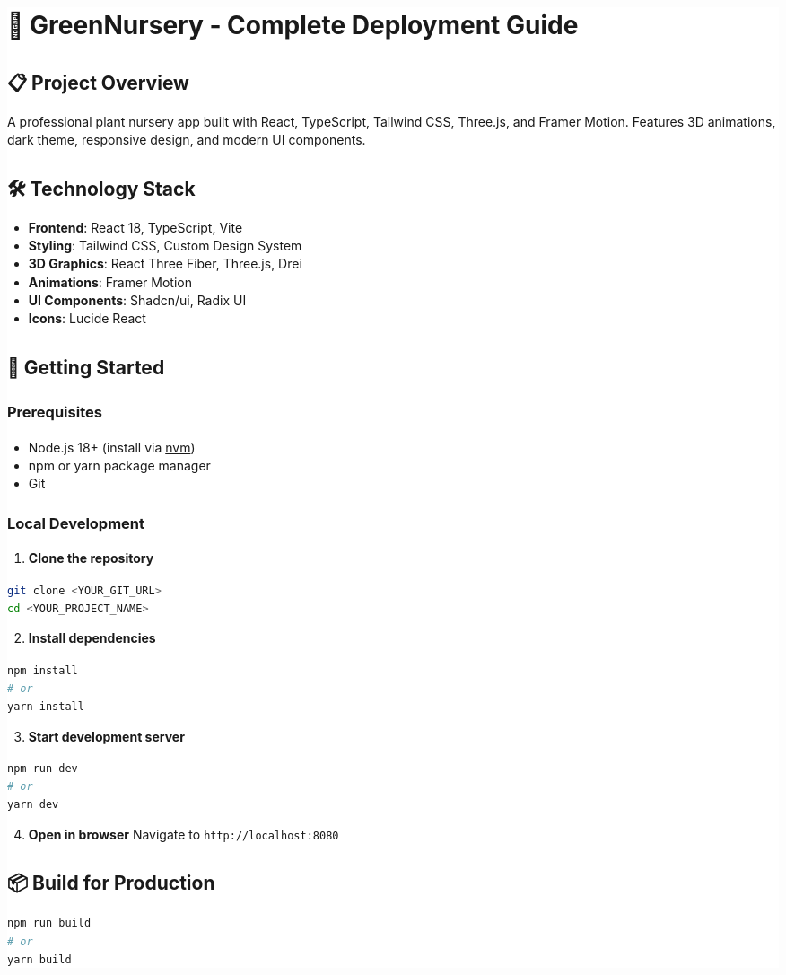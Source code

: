 # 🌿 GreenNursery - Complete Deployment Guide

## 📋 Project Overview
A professional plant nursery app built with React, TypeScript, Tailwind CSS, Three.js, and Framer Motion. Features 3D animations, dark theme, responsive design, and modern UI components.

## 🛠 Technology Stack
- **Frontend**: React 18, TypeScript, Vite
- **Styling**: Tailwind CSS, Custom Design System
- **3D Graphics**: React Three Fiber, Three.js, Drei
- **Animations**: Framer Motion
- **UI Components**: Shadcn/ui, Radix UI
- **Icons**: Lucide React

## 🚀 Getting Started

### Prerequisites
- Node.js 18+ (install via [nvm](https://github.com/nvm-sh/nvm))
- npm or yarn package manager
- Git

### Local Development

1. **Clone the repository**
```bash
git clone <YOUR_GIT_URL>
cd <YOUR_PROJECT_NAME>
```

2. **Install dependencies**
```bash
npm install
# or
yarn install
```

3. **Start development server**
```bash
npm run dev
# or
yarn dev
```

4. **Open in browser**
Navigate to `http://localhost:8080`

## 📦 Build for Production

```bash
npm run build
# or
yarn build
```
